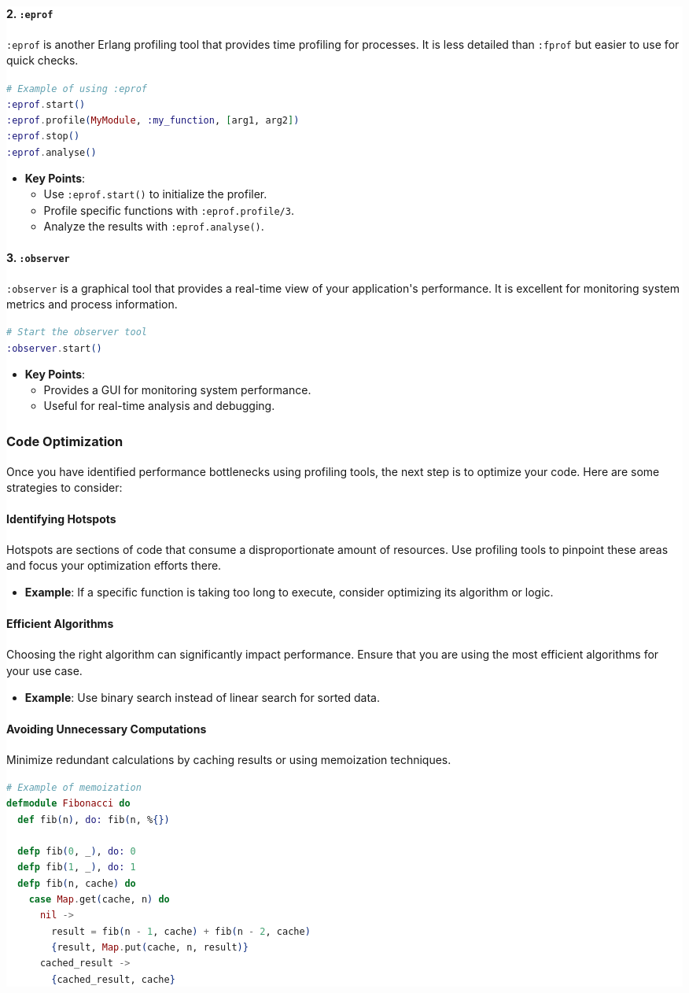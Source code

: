 #### 2. `:eprof`

`:eprof` is another Erlang profiling tool that provides time profiling for processes. It is less detailed than `:fprof` but easier to use for quick checks.

```elixir
# Example of using :eprof
:eprof.start()
:eprof.profile(MyModule, :my_function, [arg1, arg2])
:eprof.stop()
:eprof.analyse()
```

- **Key Points**:
  - Use `:eprof.start()` to initialize the profiler.
  - Profile specific functions with `:eprof.profile/3`.
  - Analyze the results with `:eprof.analyse()`.

#### 3. `:observer`

`:observer` is a graphical tool that provides a real-time view of your application's performance. It is excellent for monitoring system metrics and process information.

```elixir
# Start the observer tool
:observer.start()
```

- **Key Points**:
  - Provides a GUI for monitoring system performance.
  - Useful for real-time analysis and debugging.

### Code Optimization

Once you have identified performance bottlenecks using profiling tools, the next step is to optimize your code. Here are some strategies to consider:

#### Identifying Hotspots

Hotspots are sections of code that consume a disproportionate amount of resources. Use profiling tools to pinpoint these areas and focus your optimization efforts there.

- **Example**: If a specific function is taking too long to execute, consider optimizing its algorithm or logic.

#### Efficient Algorithms

Choosing the right algorithm can significantly impact performance. Ensure that you are using the most efficient algorithms for your use case.

- **Example**: Use binary search instead of linear search for sorted data.

#### Avoiding Unnecessary Computations

Minimize redundant calculations by caching results or using memoization techniques.

```elixir
# Example of memoization
defmodule Fibonacci do
  def fib(n), do: fib(n, %{})

  defp fib(0, _), do: 0
  defp fib(1, _), do: 1
  defp fib(n, cache) do
    case Map.get(cache, n) do
      nil ->
        result = fib(n - 1, cache) + fib(n - 2, cache)
        {result, Map.put(cache, n, result)}
      cached_result ->
        {cached_result, cache}
```